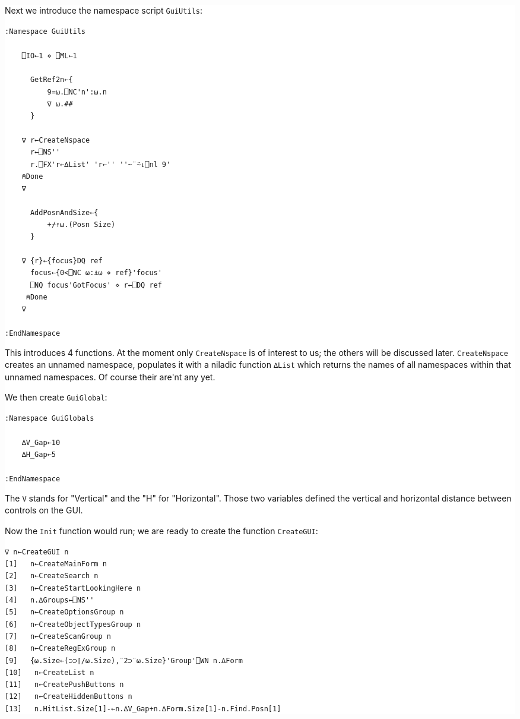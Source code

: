 Next we introduce the namespace script `GuiUtils`:

~~~
:Namespace GuiUtils

    ⎕IO←1 ⋄ ⎕ML←1

      GetRef2n←{
          9=⍵.⎕NC'n':⍵.n
          ∇ ⍵.##
      }

    ∇ r←CreateNspace
      r←⎕NS''
      r.⎕FX'r←∆List' 'r←'' ''~¨⍨↓⎕nl 9'
    ⍝Done
    ∇

      AddPosnAndSize←{
          +⌿↑⍵.(Posn Size)
      }

    ∇ {r}←{focus}DQ ref
      focus←{0<⎕NC ⍵:⍎⍵ ⋄ ref}'focus'
      ⎕NQ focus'GotFocus' ⋄ r←⎕DQ ref
     ⍝Done
    ∇

:EndNamespace
~~~

This introduces 4 functions. At the moment only `CreateNspace` is of interest to us; the others will be discussed later. `CreateNspace` creates an unnamed namespace, populates it with a niladic function `∆List` which returns the names of all namespaces within that unnamed namespaces. Of course their are'nt any yet.


We then create `GuiGlobal`:

~~~
:Namespace GuiGlobals

    ∆V_Gap←10
    ∆H_Gap←5

:EndNamespace
~~~

The `V` stands for "Vertical" and the "H" for "Horizontal". Those two variables defined the vertical and horizontal distance between controls on the GUI.

Now the `Init` function would run; we are ready to create the function `CreateGUI`:

~~~
∇ n←CreateGUI n
[1]   n←CreateMainForm n
[2]   n←CreateSearch n
[3]   n←CreateStartLookingHere n
[4]   n.∆Groups←⎕NS''
[5]   n←CreateOptionsGroup n
[6]   n←CreateObjectTypesGroup n
[7]   n←CreateScanGroup n
[8]   n←CreateRegExGroup n
[9]   {⍵.Size←(⊃⊃⌈/⍵.Size),¨2⊃¨⍵.Size}'Group'⎕WN n.∆Form
[10]   n←CreateList n
[11]   n←CreatePushButtons n
[12]   n←CreateHiddenButtons n
[13]   n.HitList.Size[1]-←n.∆V_Gap+n.∆Form.Size[1]-n.Find.Posn[1]
~~~

[^Mansour]: Thanks to Paul Mansour, the first person we know to describe this strategy. 
[^appstream]: <https://aws.amazon.com/appstream2/>